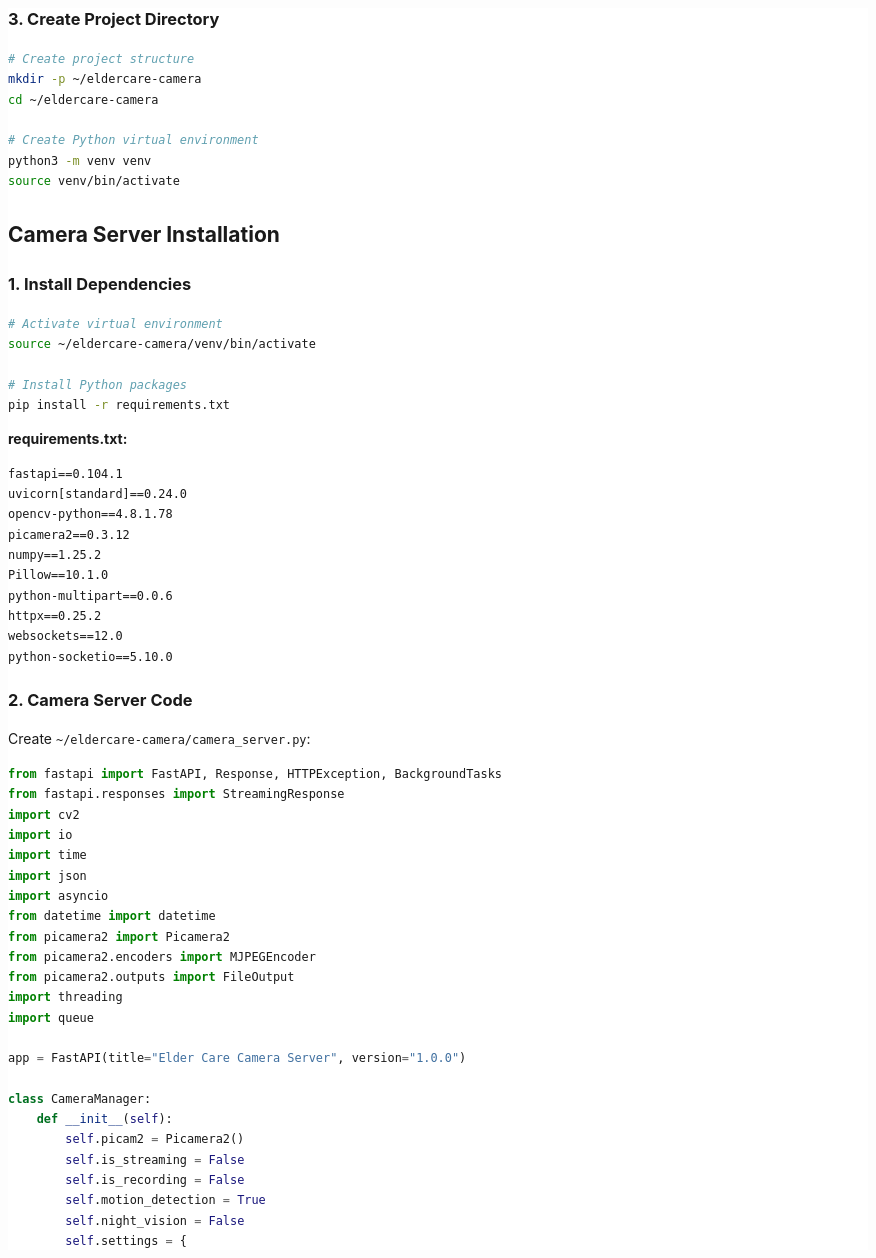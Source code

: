 ### 3. Create Project Directory
```bash
# Create project structure
mkdir -p ~/eldercare-camera
cd ~/eldercare-camera

# Create Python virtual environment
python3 -m venv venv
source venv/bin/activate
```

## Camera Server Installation

### 1. Install Dependencies
```bash
# Activate virtual environment
source ~/eldercare-camera/venv/bin/activate

# Install Python packages
pip install -r requirements.txt
```

**requirements.txt:**
```txt
fastapi==0.104.1
uvicorn[standard]==0.24.0
opencv-python==4.8.1.78
picamera2==0.3.12
numpy==1.25.2
Pillow==10.1.0
python-multipart==0.0.6
httpx==0.25.2
websockets==12.0
python-socketio==5.10.0
```

### 2. Camera Server Code
Create `~/eldercare-camera/camera_server.py`:

```python
from fastapi import FastAPI, Response, HTTPException, BackgroundTasks
from fastapi.responses import StreamingResponse
import cv2
import io
import time
import json
import asyncio
from datetime import datetime
from picamera2 import Picamera2
from picamera2.encoders import MJPEGEncoder
from picamera2.outputs import FileOutput
import threading
import queue

app = FastAPI(title="Elder Care Camera Server", version="1.0.0")

class CameraManager:
    def __init__(self):
        self.picam2 = Picamera2()
        self.is_streaming = False
        self.is_recording = False
        self.motion_detection = True
        self.night_vision = False
        self.settings = {
```